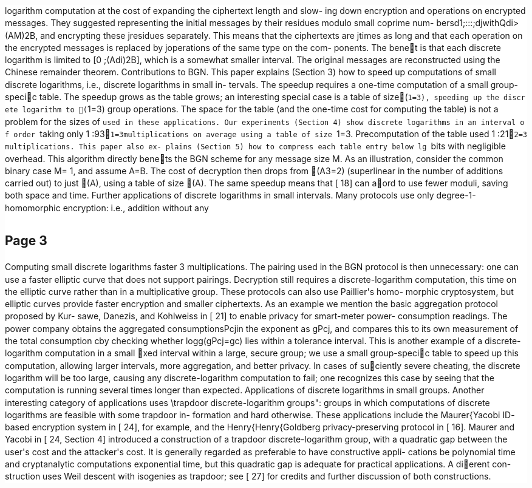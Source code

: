 logarithm computation at the cost of expanding the ciphertext length and slow-
ing down encryption and operations on encrypted messages. They suggested
representing the initial messages by their residues modulo small coprime num-
bersd1;:::;djwithQdi>(AM)2B, and encrypting these jresidues separately.
This means that the ciphertexts are jtimes as long and that each operation on
the encrypted messages is replaced by joperations of the same type on the com-
ponents. The benet is that each discrete logarithm is limited to [0 ;(Adi)2B],
which is a somewhat smaller interval. The original messages are reconstructed
using the Chinese remainder theorem.
Contributions to BGN. This paper explains (Section 3) how to speed up
computations of small discrete logarithms, i.e., discrete logarithms in small in-
tervals. The speedup requires a one-time computation of a small group-specic
table. The speedup grows as the table grows; an interesting special case is a table
of size(`1=3), speeding up the discrete logarithm to (`1=3) group operations.
The space for the table (and the one-time cost for computing the table) is not a
problem for the sizes of `used in these applications.
Our experiments (Section 4) show discrete logarithms in an interval of order
`taking only 1 :93`1=3multiplications on average using a table of size `1=3.
Precomputation of the table used 1 :21`2=3multiplications. This paper also ex-
plains (Section 5) how to compress each table entry below lg `bits with negligible
overhead.
This algorithm directly benets the BGN scheme for any message size M. As
an illustration, consider the common binary case M= 1, and assume A=B.
The cost of decryption then drops from (A3=2) (superlinear in the number of
additions carried out) to just (A), using a table of size (A). The same speedup
means that [ 18] can aord to use fewer moduli, saving both space and time.
Further applications of discrete logarithms in small intervals. Many
protocols use only degree-1-homomorphic encryption: i.e., addition without any

## Page 3 

Computing small discrete logarithms faster 3
multiplications. The pairing used in the BGN protocol is then unnecessary: one
can use a faster elliptic curve that does not support pairings. Decryption still
requires a discrete-logarithm computation, this time on the elliptic curve rather
than in a multiplicative group. These protocols can also use Paillier's homo-
morphic cryptosystem, but elliptic curves provide faster encryption and smaller
ciphertexts.
As an example we mention the basic aggregation protocol proposed by Kur-
sawe, Danezis, and Kohlweiss in [ 21] to enable privacy for smart-meter power-
consumption readings. The power company obtains the aggregated consumptionsPcjin the exponent as gPcj, and compares this to its own measurement of the
total consumption cby checking whether logg(gPcj=gc) lies within a tolerance
interval. This is another example of a discrete-logarithm computation in a small
xed interval within a large, secure group; we use a small group-specic table
to speed up this computation, allowing larger intervals, more aggregation, and
better privacy. In cases of suciently severe cheating, the discrete logarithm will
be too large, causing any discrete-logarithm computation to fail; one recognizes
this case by seeing that the computation is running several times longer than
expected.
Applications of discrete logarithms in small groups. Another interesting
category of applications uses \trapdoor discrete-logarithm groups": groups in
which computations of discrete logarithms are feasible with some trapdoor in-
formation and hard otherwise. These applications include the Maurer{Yacobi ID-
based encryption system in [ 24], for example, and the Henry{Henry{Goldberg
privacy-preserving protocol in [ 16].
Maurer and Yacobi in [ 24, Section 4] introduced a construction of a trapdoor
discrete-logarithm group, with a quadratic gap between the user's cost and the
attacker's cost. It is generally regarded as preferable to have constructive appli-
cations be polynomial time and cryptanalytic computations exponential time,
but this quadratic gap is adequate for practical applications. A dierent con-
struction uses Weil descent with isogenies as trapdoor; see [ 27] for credits and
further discussion of both constructions.
